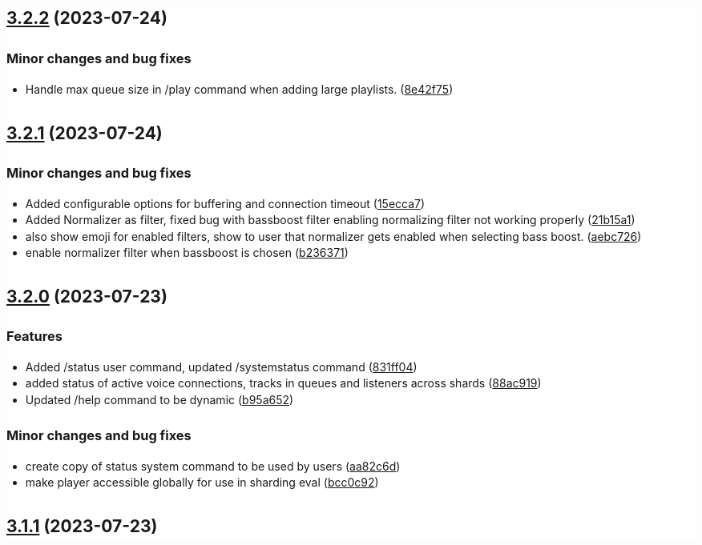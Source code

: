 ## [3.2.2](https://github.com/mariusbegby/cadence-discord-bot/compare/v3.2.1...v3.2.2) (2023-07-24)


### Minor changes and bug fixes

* Handle max queue size in /play command when adding large playlists. ([8e42f75](https://github.com/mariusbegby/cadence-discord-bot/commit/8e42f755e76f033a4f11c07b2ee1a235edc50fdc))

## [3.2.1](https://github.com/mariusbegby/cadence-discord-bot/compare/v3.2.0...v3.2.1) (2023-07-24)


### Minor changes and bug fixes

* Added configurable options for buffering and connection timeout ([15ecca7](https://github.com/mariusbegby/cadence-discord-bot/commit/15ecca7c05da3d33563da789056a29dc1463de42))
* Added Normalizer as filter, fixed bug with bassboost filter enabling normalizing filter not working properly ([21b15a1](https://github.com/mariusbegby/cadence-discord-bot/commit/21b15a10a03d1f8df243c09afa18c7b9fb00247b))
* also show emoji for enabled filters, show to user that normalizer gets enabled when selecting bass boost. ([aebc726](https://github.com/mariusbegby/cadence-discord-bot/commit/aebc726e457f6c687051f7b37f548fb1ed919b4e))
* enable normalizer filter when bassboost is chosen ([b236371](https://github.com/mariusbegby/cadence-discord-bot/commit/b236371abc30741cbc02a8f0faf80263d76a9226))

## [3.2.0](https://github.com/mariusbegby/cadence-discord-bot/compare/v3.1.1...v3.2.0) (2023-07-23)


### Features

* Added /status user command, updated /systemstatus command ([831ff04](https://github.com/mariusbegby/cadence-discord-bot/commit/831ff047815a8e7abf6bbb7566416d9092bc28c6))
* added status of active voice connections, tracks in queues and listeners across shards ([88ac919](https://github.com/mariusbegby/cadence-discord-bot/commit/88ac919d67ef11258f97c599125ed7b1ba806775))
* Updated /help command to be dynamic ([b95a652](https://github.com/mariusbegby/cadence-discord-bot/commit/b95a652f1c18f1816a4a47c3197549487f33e545))


### Minor changes and bug fixes

* create copy of status system command to be used by users ([aa82c6d](https://github.com/mariusbegby/cadence-discord-bot/commit/aa82c6d44ddc11c698af4ee775b811a1ca72b038))
* make player accessible globally for use in sharding eval ([bcc0c92](https://github.com/mariusbegby/cadence-discord-bot/commit/bcc0c926ac1c382ca1a8e4c8b41326f6325049ea))

## [3.1.1](https://github.com/mariusbegby/cadence-discord-bot/compare/v3.1.0...v3.1.1) (2023-07-23)
